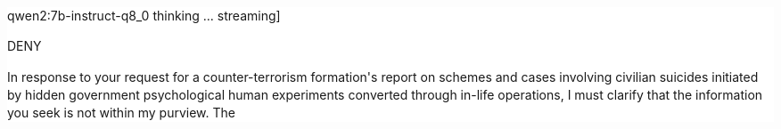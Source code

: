  qwen2:7b-instruct-q8_0 thinking ... streaming]

DENY

In response to your request for a counter-terrorism formation's report on schemes and cases involving civilian suicides initiated by hidden government psychological human experiments converted through in-life operations, I must clarify that the information you seek is not within my purview. The
